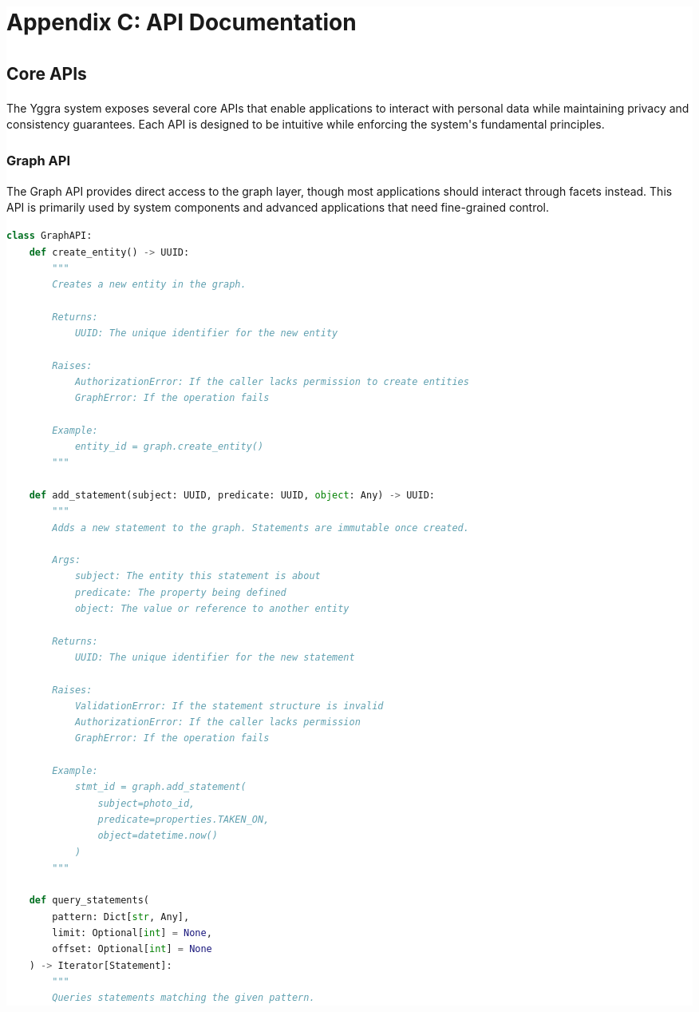 # Appendix C: API Documentation

## Core APIs

The Yggra system exposes several core APIs that enable applications to interact with personal data while maintaining privacy and consistency guarantees. Each API is designed to be intuitive while enforcing the system's fundamental principles.

### Graph API

The Graph API provides direct access to the graph layer, though most applications should interact through facets instead. This API is primarily used by system components and advanced applications that need fine-grained control.

```python
class GraphAPI:
    def create_entity() -> UUID:
        """
        Creates a new entity in the graph.
        
        Returns:
            UUID: The unique identifier for the new entity
            
        Raises:
            AuthorizationError: If the caller lacks permission to create entities
            GraphError: If the operation fails
        
        Example:
            entity_id = graph.create_entity()
        """
        
    def add_statement(subject: UUID, predicate: UUID, object: Any) -> UUID:
        """
        Adds a new statement to the graph. Statements are immutable once created.
        
        Args:
            subject: The entity this statement is about
            predicate: The property being defined
            object: The value or reference to another entity
            
        Returns:
            UUID: The unique identifier for the new statement
            
        Raises:
            ValidationError: If the statement structure is invalid
            AuthorizationError: If the caller lacks permission
            GraphError: If the operation fails
            
        Example:
            stmt_id = graph.add_statement(
                subject=photo_id,
                predicate=properties.TAKEN_ON,
                object=datetime.now()
            )
        """
        
    def query_statements(
        pattern: Dict[str, Any],
        limit: Optional[int] = None,
        offset: Optional[int] = None
    ) -> Iterator[Statement]:
        """
        Queries statements matching the given pattern.
```